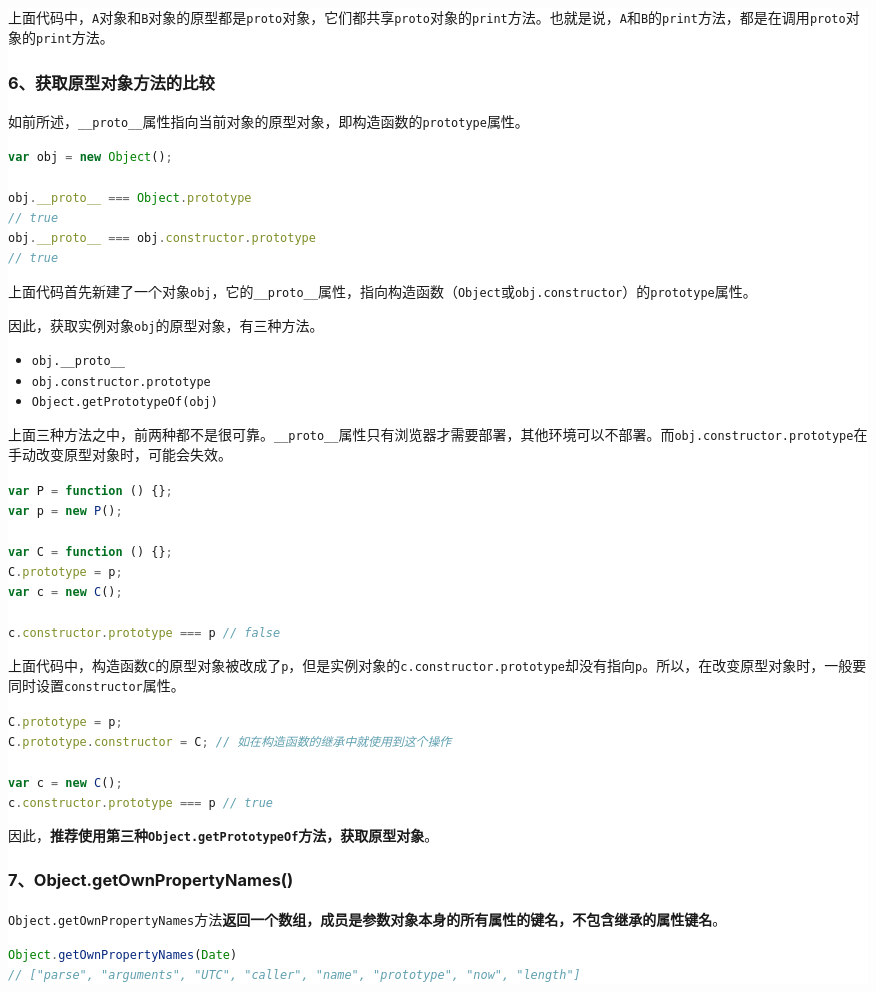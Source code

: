 上面代码中，`A`对象和`B`对象的原型都是`proto`对象，它们都共享`proto`对象的`print`方法。也就是说，`A`和`B`的`print`方法，都是在调用`proto`对象的`print`方法。



### 6、获取原型对象方法的比较

如前所述，`__proto__`属性指向当前对象的原型对象，即构造函数的`prototype`属性。

```js
var obj = new Object();

obj.__proto__ === Object.prototype
// true
obj.__proto__ === obj.constructor.prototype
// true
```

上面代码首先新建了一个对象`obj`，它的`__proto__`属性，指向构造函数（`Object`或`obj.constructor`）的`prototype`属性。

因此，获取实例对象`obj`的原型对象，有三种方法。

- `obj.__proto__`
- `obj.constructor.prototype`
- `Object.getPrototypeOf(obj)`

上面三种方法之中，前两种都不是很可靠。`__proto__`属性只有浏览器才需要部署，其他环境可以不部署。而`obj.constructor.prototype`在手动改变原型对象时，可能会失效。

```js
var P = function () {};
var p = new P();

var C = function () {};
C.prototype = p;
var c = new C();

c.constructor.prototype === p // false
```

上面代码中，构造函数`C`的原型对象被改成了`p`，但是实例对象的`c.constructor.prototype`却没有指向`p`。所以，在改变原型对象时，一般要同时设置`constructor`属性。

```js
C.prototype = p;
C.prototype.constructor = C; // 如在构造函数的继承中就使用到这个操作

var c = new C();
c.constructor.prototype === p // true  
```

因此，**推荐使用第三种`Object.getPrototypeOf`方法，获取原型对象**。



### 7、Object.getOwnPropertyNames()

`Object.getOwnPropertyNames`方法**返回一个数组，成员是参数对象本身的所有属性的键名，不包含继承的属性键名**。

```js
Object.getOwnPropertyNames(Date)
// ["parse", "arguments", "UTC", "caller", "name", "prototype", "now", "length"]
```
